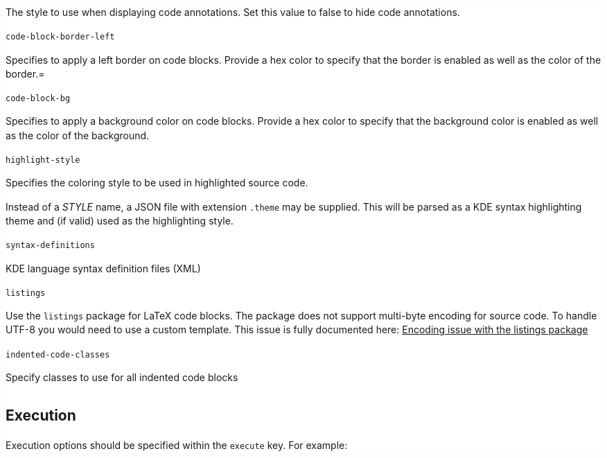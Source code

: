 <td style="text-align: left;"><p>The style to use when displaying code
annotations. Set this value to false to hide code annotations.</p></td>
</tr>
<tr class="odd odd">
<td style="text-align: left;"><code>code-block-border-left</code></td>
<td style="text-align: left;"><p>Specifies to apply a left border on
code blocks. Provide a hex color to specify that the border is enabled
as well as the color of the border.=</p></td>
</tr>
<tr class="even even">
<td style="text-align: left;"><code>code-block-bg</code></td>
<td style="text-align: left;"><p>Specifies to apply a background color
on code blocks. Provide a hex color to specify that the background color
is enabled as well as the color of the background.</p></td>
</tr>
<tr class="odd odd">
<td style="text-align: left;"><code>highlight-style</code></td>
<td style="text-align: left;"><p>Specifies the coloring style to be used
in highlighted source code.</p>
<p>Instead of a <em>STYLE</em> name, a JSON file with extension
<code>.theme</code> may be supplied. This will be parsed as a KDE syntax
highlighting theme and (if valid) used as the highlighting
style.</p></td>
</tr>
<tr class="even even">
<td style="text-align: left;"><code>syntax-definitions</code></td>
<td style="text-align: left;"><p>KDE language syntax definition files
(XML)</p></td>
</tr>
<tr class="odd odd">
<td style="text-align: left;"><code>listings</code></td>
<td style="text-align: left;"><p>Use the <code>listings</code> package
for LaTeX code blocks. The package does not support multi-byte encoding
for source code. To handle UTF-8 you would need to use a custom
template. This issue is fully documented here: <a
href="https://en.wikibooks.org/wiki/LaTeX/Source_Code_Listings#Encoding_issue">Encoding
issue with the listings package</a></p></td>
</tr>
<tr class="even even">
<td style="text-align: left;"><code>indented-code-classes</code></td>
<td style="text-align: left;"><p>Specify classes to use for all indented
code blocks</p></td>
</tr>
</tbody>
</table>

## Execution

Execution options should be specified within the `execute` key. For
example:
